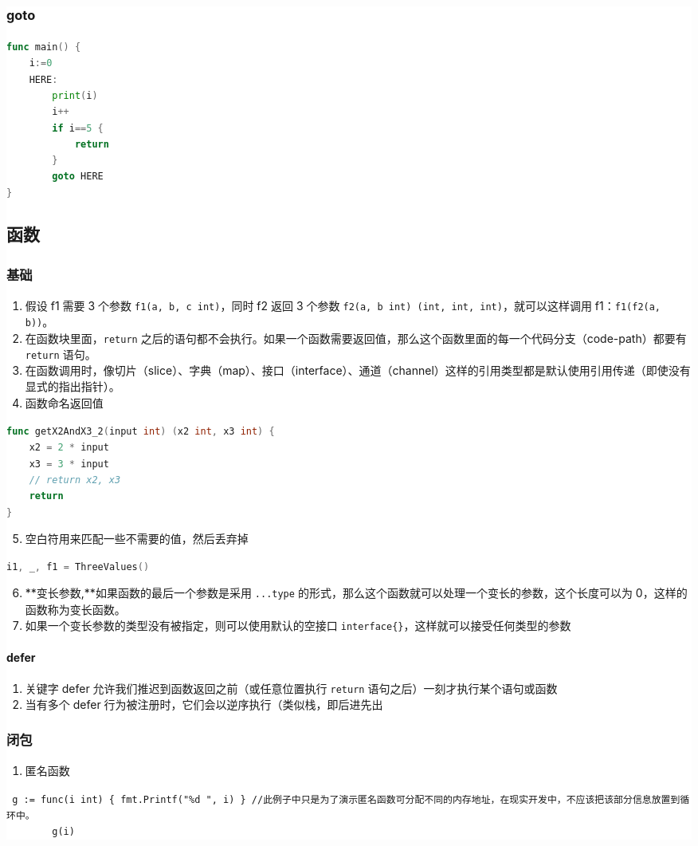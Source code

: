 ### goto

```go
func main() {
    i:=0
    HERE:
        print(i)
        i++
        if i==5 {
            return
        }
        goto HERE
}
```

## 函数

### 基础

1. 假设 f1 需要 3 个参数 `f1(a, b, c int)`，同时 f2 返回 3 个参数 `f2(a, b int) (int, int, int)`，就可以这样调用 f1：`f1(f2(a, b))`。
2. 在函数块里面，`return` 之后的语句都不会执行。如果一个函数需要返回值，那么这个函数里面的每一个代码分支（code-path）都要有 `return` 语句。
3. 在函数调用时，像切片（slice）、字典（map）、接口（interface）、通道（channel）这样的引用类型都是默认使用引用传递（即使没有显式的指出指针）。
4. 函数命名返回值

```go
func getX2AndX3_2(input int) (x2 int, x3 int) {
    x2 = 2 * input
    x3 = 3 * input
    // return x2, x3
    return
}
```

5. 空白符用来匹配一些不需要的值，然后丢弃掉

```go
i1, _, f1 = ThreeValues()
```

6. **变长参数,**如果函数的最后一个参数是采用 `...type` 的形式，那么这个函数就可以处理一个变长的参数，这个长度可以为 0，这样的函数称为变长函数。
7. 如果一个变长参数的类型没有被指定，则可以使用默认的空接口 `interface{}`，这样就可以接受任何类型的参数



#### defer

1. 关键字 defer 允许我们推迟到函数返回之前（或任意位置执行 `return` 语句之后）一刻才执行某个语句或函数
2. 当有多个 defer 行为被注册时，它们会以逆序执行（类似栈，即后进先出

### 闭包

1. 匿名函数

```
 g := func(i int) { fmt.Printf("%d ", i) } //此例子中只是为了演示匿名函数可分配不同的内存地址，在现实开发中，不应该把该部分信息放置到循环中。
        g(i)
```

